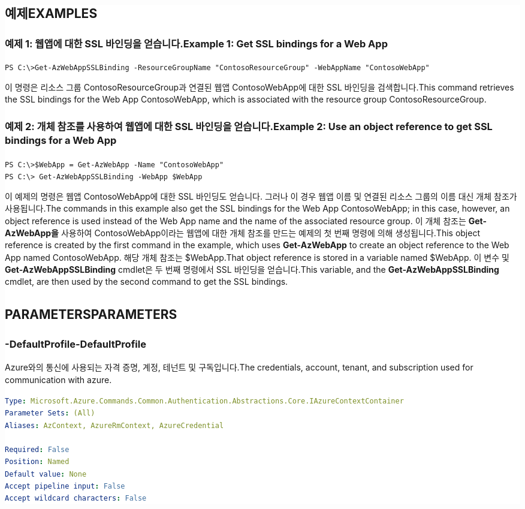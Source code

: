 ## <span data-ttu-id="a514d-111">예제</span><span class="sxs-lookup"><span data-stu-id="a514d-111">EXAMPLES</span></span>

### <span data-ttu-id="a514d-112">예제 1: 웹앱에 대한 SSL 바인딩을 얻습니다.</span><span class="sxs-lookup"><span data-stu-id="a514d-112">Example 1: Get SSL bindings for a Web App</span></span>
```
PS C:\>Get-AzWebAppSSLBinding -ResourceGroupName "ContosoResourceGroup" -WebAppName "ContosoWebApp"
```

<span data-ttu-id="a514d-113">이 명령은 리소스 그룹 ContosoResourceGroup과 연결된 웹앱 ContosoWebApp에 대한 SSL 바인딩을 검색합니다.</span><span class="sxs-lookup"><span data-stu-id="a514d-113">This command retrieves the SSL bindings for the Web App ContosoWebApp, which is associated with the resource group ContosoResourceGroup.</span></span>

### <span data-ttu-id="a514d-114">예제 2: 개체 참조를 사용하여 웹앱에 대한 SSL 바인딩을 얻습니다.</span><span class="sxs-lookup"><span data-stu-id="a514d-114">Example 2: Use an object reference to get SSL bindings for a Web App</span></span>
```
PS C:\>$WebApp = Get-AzWebApp -Name "ContosoWebApp"
PS C:\> Get-AzWebAppSSLBinding -WebApp $WebApp
```

<span data-ttu-id="a514d-115">이 예제의 명령은 웹앱 ContosoWebApp에 대한 SSL 바인딩도 얻습니다. 그러나 이 경우 웹앱 이름 및 연결된 리소스 그룹의 이름 대신 개체 참조가 사용됩니다.</span><span class="sxs-lookup"><span data-stu-id="a514d-115">The commands in this example also get the SSL bindings for the Web App ContosoWebApp; in this case, however, an object reference is used instead of the Web App name and the name of the associated resource group.</span></span>
<span data-ttu-id="a514d-116">이 개체 참조는 **Get-AzWebApp을** 사용하여 ContosoWebApp이라는 웹앱에 대한 개체 참조를 만드는 예제의 첫 번째 명령에 의해 생성됩니다.</span><span class="sxs-lookup"><span data-stu-id="a514d-116">This object reference is created by the first command in the example, which uses **Get-AzWebApp** to create an object reference to the Web App named ContosoWebApp.</span></span>
<span data-ttu-id="a514d-117">해당 개체 참조는 $WebApp.</span><span class="sxs-lookup"><span data-stu-id="a514d-117">That object reference is stored in a variable named $WebApp.</span></span>
<span data-ttu-id="a514d-118">이 변수 및 **Get-AzWebAppSSLBinding** cmdlet은 두 번째 명령에서 SSL 바인딩을 얻습니다.</span><span class="sxs-lookup"><span data-stu-id="a514d-118">This variable, and the **Get-AzWebAppSSLBinding** cmdlet, are then used by the second command to get the SSL bindings.</span></span>

## <span data-ttu-id="a514d-119">PARAMETERS</span><span class="sxs-lookup"><span data-stu-id="a514d-119">PARAMETERS</span></span>

### <span data-ttu-id="a514d-120">-DefaultProfile</span><span class="sxs-lookup"><span data-stu-id="a514d-120">-DefaultProfile</span></span>
<span data-ttu-id="a514d-121">Azure와의 통신에 사용되는 자격 증명, 계정, 테넌트 및 구독입니다.</span><span class="sxs-lookup"><span data-stu-id="a514d-121">The credentials, account, tenant, and subscription used for communication with azure.</span></span>

```yaml
Type: Microsoft.Azure.Commands.Common.Authentication.Abstractions.Core.IAzureContextContainer
Parameter Sets: (All)
Aliases: AzContext, AzureRmContext, AzureCredential

Required: False
Position: Named
Default value: None
Accept pipeline input: False
Accept wildcard characters: False
```
